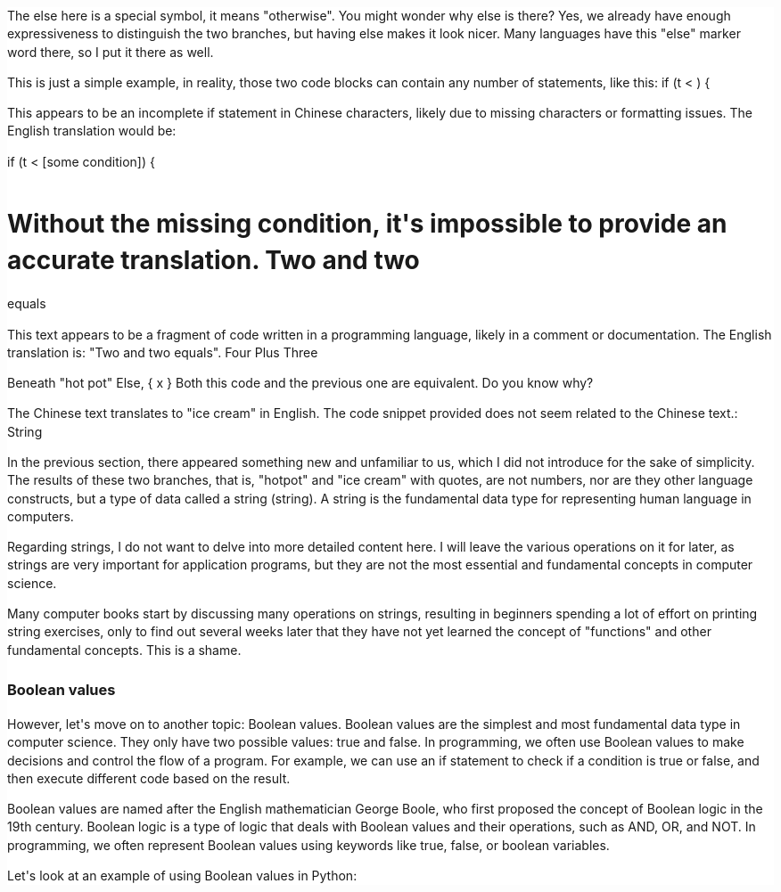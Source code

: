 The else here is a special symbol, it means "otherwise". You might wonder why else is there? Yes, we already have enough expressiveness to distinguish the two branches, but having else makes it look nicer. Many languages have this "else" marker word there, so I put it there as well.

This is just a simple example, in reality, those two code blocks can contain any number of statements, like this: if (t < ) {

This appears to be an incomplete if statement in Chinese characters, likely due to missing characters or formatting issues. The English translation would be:

if (t < [some condition]) {

Without the missing condition, it's impossible to provide an accurate translation. Two and two
=
equals

This text appears to be a fragment of code written in a programming language, likely in a comment or documentation. The English translation is: "Two and two equals". Four
Plus
Three

Beneath "hot pot" Else,
{
 x
} Both this code and the previous one are equivalent. Do you know why?

The Chinese text translates to "ice cream" in English. The code snippet provided does not seem related to the Chinese text.: String

In the previous section, there appeared something new and unfamiliar to us, which I did not introduce for the sake of simplicity. The results of these two branches, that is, "hotpot" and "ice cream" with quotes, are not numbers, nor are they other language constructs, but a type of data called a string (string). A string is the fundamental data type for representing human language in computers.

Regarding strings, I do not want to delve into more detailed content here. I will leave the various operations on it for later, as strings are very important for application programs, but they are not the most essential and fundamental concepts in computer science.

Many computer books start by discussing many operations on strings, resulting in beginners spending a lot of effort on printing string exercises, only to find out several weeks later that they have not yet learned the concept of "functions" and other fundamental concepts. This is a shame.

### Boolean values

However, let's move on to another topic: Boolean values. Boolean values are the simplest and most fundamental data type in computer science. They only have two possible values: true and false. In programming, we often use Boolean values to make decisions and control the flow of a program. For example, we can use an if statement to check if a condition is true or false, and then execute different code based on the result.

Boolean values are named after the English mathematician George Boole, who first proposed the concept of Boolean logic in the 19th century. Boolean logic is a type of logic that deals with Boolean values and their operations, such as AND, OR, and NOT. In programming, we often represent Boolean values using keywords like true, false, or boolean variables.

Let's look at an example of using Boolean values in Python:
